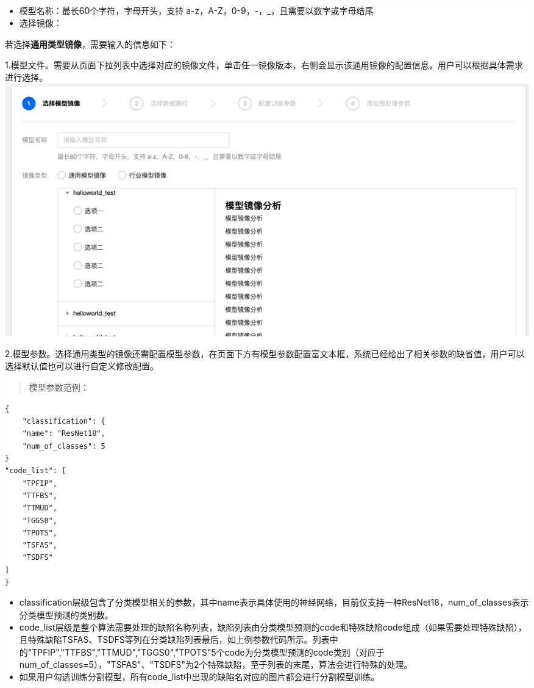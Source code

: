 - 模型名称：最长60个字符，字母开头，支持 a-z，A-Z，0-9，-，_，且需要以数字或字母结尾
- 选择镜像：

若选择**通用类型镜像**，需要输入的信息如下：

1.模型文件。需要从页面下拉列表中选择对应的镜像文件，单击任一镜像版本，右侧会显示该通用镜像的配置信息，用户可以根据具体需求进行选择。
![avatar](/pics/选择镜像1.png)

2.模型参数。选择通用类型的镜像还需配置模型参数，在页面下方有模型参数配置富文本框，系统已经给出了相关参数的缺省值，用户可以选择默认值也可以进行自定义修改配置。
> 模型参数范例：
> 
	{
		"classification": {
        "name": "ResNet18",
        "num_of_classes": 5
    }
    "code_list": [
        "TPFIP",
        "TTFBS",
        "TTMUD",
        "TGGS0",
        "TPOTS",
        "TSFAS",
        "TSDFS"
    ]
    }
- classification层级包含了分类模型相关的参数，其中name表示具体使用的神经网络，目前仅支持一种ResNet18，num_of_classes表示分类模型预测的类别数。
- code_list层级是整个算法需要处理的缺陷名称列表，缺陷列表由分类模型预测的code和特殊缺陷code组成（如果需要处理特殊缺陷），且特殊缺陷TSFAS、TSDFS等列在分类缺陷列表最后，如上例参数代码所示。列表中的"TPFIP","TTFBS","TTMUD","TGGS0","TPOTS"5个code为分类模型预测的code类别（对应于num_of_classes=5），"TSFAS"、"TSDFS"为2个特殊缺陷，至于列表的末尾，算法会进行特殊的处理。
- 如果用户勾选训练分割模型，所有code_list中出现的缺陷名对应的图片都会进行分割模型训练。

